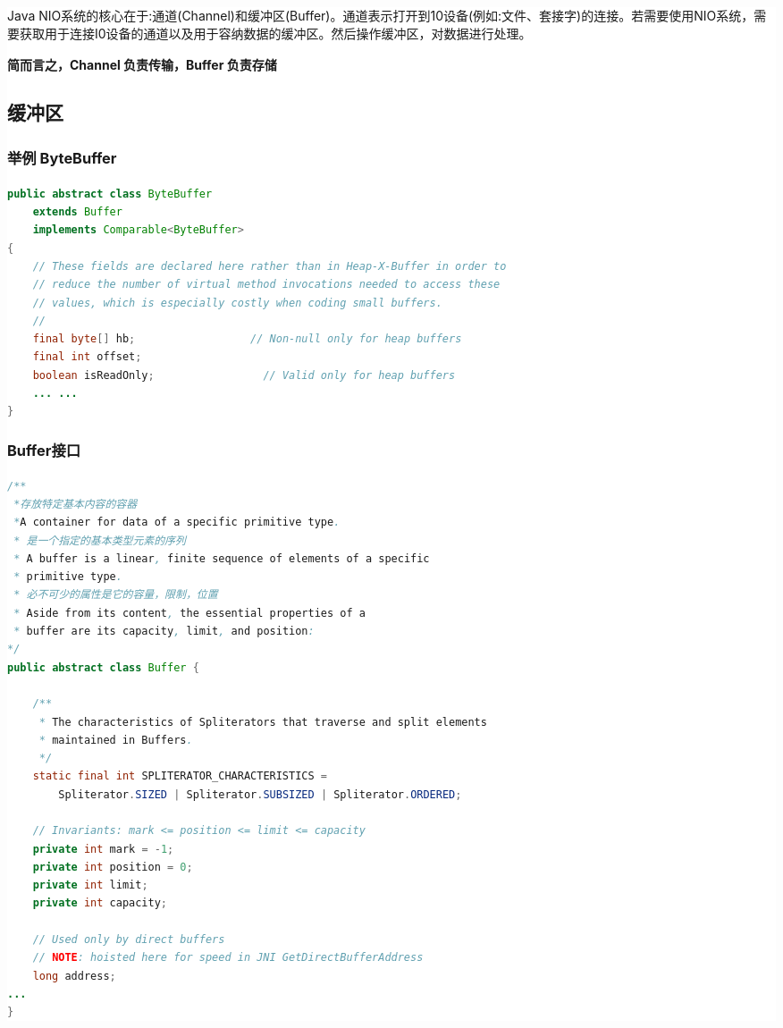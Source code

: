 Java NIO系统的核心在于:通道(Channel)和缓冲区(Buffer)。通道表示打开到10设备(例如:文件、套接字)的连接。若需要使用NIO系统，需要获取用于连接I0设备的通道以及用于容纳数据的缓冲区。然后操作缓冲区，对数据进行处理。

**简而言之，Channel 负责传输，Buffer 负责存储**

## 缓冲区

### 举例  ByteBuffer

```java
public abstract class ByteBuffer
    extends Buffer
    implements Comparable<ByteBuffer>
{
    // These fields are declared here rather than in Heap-X-Buffer in order to
    // reduce the number of virtual method invocations needed to access these
    // values, which is especially costly when coding small buffers.
    //
    final byte[] hb;                  // Non-null only for heap buffers
    final int offset;
    boolean isReadOnly;                 // Valid only for heap buffers
    ... ... 
}
```

### Buffer接口

```java
/**
 *存放特定基本内容的容器
 *A container for data of a specific primitive type.
 * 是一个指定的基本类型元素的序列
 * A buffer is a linear, finite sequence of elements of a specific
 * primitive type.  
 * 必不可少的属性是它的容量，限制，位置
 * Aside from its content, the essential properties of a
 * buffer are its capacity, limit, and position:
*/
public abstract class Buffer {

    /**
     * The characteristics of Spliterators that traverse and split elements
     * maintained in Buffers.
     */
    static final int SPLITERATOR_CHARACTERISTICS =
        Spliterator.SIZED | Spliterator.SUBSIZED | Spliterator.ORDERED;

    // Invariants: mark <= position <= limit <= capacity
    private int mark = -1;
    private int position = 0;
    private int limit;
    private int capacity;

    // Used only by direct buffers
    // NOTE: hoisted here for speed in JNI GetDirectBufferAddress
    long address;
...
}
```
